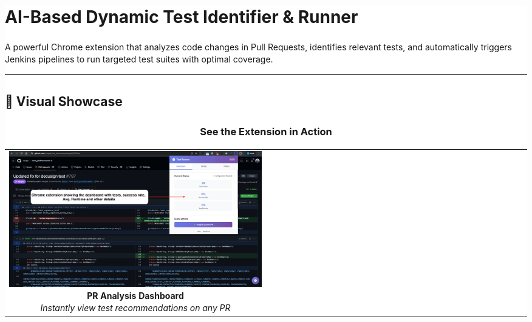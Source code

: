# AI-Based Dynamic Test Identifier & Runner

A powerful Chrome extension that analyzes code changes in Pull Requests, identifies relevant tests, and automatically triggers Jenkins pipelines to run targeted test suites with optimal coverage.

---

## 📸 Visual Showcase

<div align="center">

### See the Extension in Action

<table>
  <tr>
    <td align="center" width="50%">
      <img src="screenshots/Example_1.png" alt="PR Analysis Dashboard" width="100%"/>
      <br />
      <b>PR Analysis Dashboard</b>
      <br />
      <em>Instantly view test recommendations on any PR</em>
    </td>
    <td align="center" width="50%">